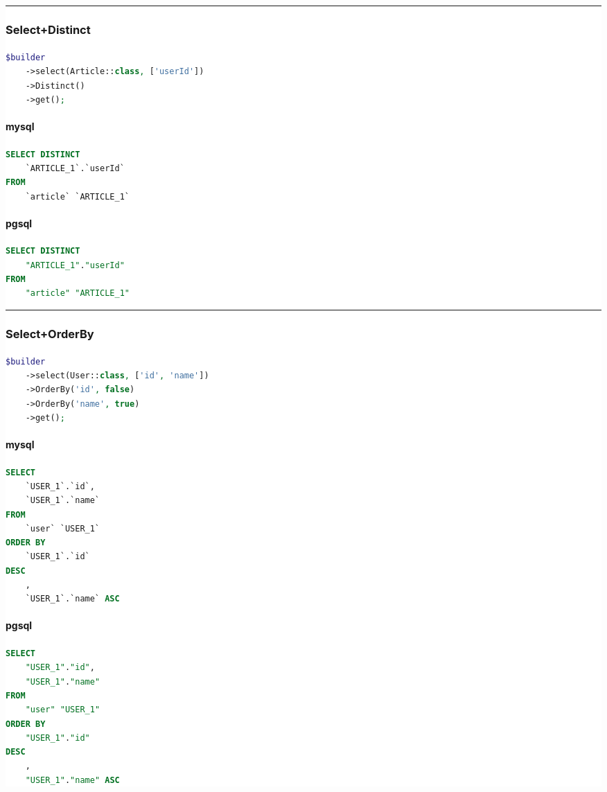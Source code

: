 
---
### Select+Distinct
```php
$builder
    ->select(Article::class, ['userId'])
    ->Distinct()
    ->get();
```
#### mysql
```sql
SELECT DISTINCT
    `ARTICLE_1`.`userId`
FROM
    `article` `ARTICLE_1`
```
#### pgsql
```sql
SELECT DISTINCT
    "ARTICLE_1"."userId"
FROM
    "article" "ARTICLE_1"
```


---
### Select+OrderBy
```php
$builder
    ->select(User::class, ['id', 'name'])
    ->OrderBy('id', false)
    ->OrderBy('name', true)
    ->get();
```
#### mysql
```sql
SELECT
    `USER_1`.`id`,
    `USER_1`.`name`
FROM
    `user` `USER_1`
ORDER BY
    `USER_1`.`id`
DESC
    ,
    `USER_1`.`name` ASC
```
#### pgsql
```sql
SELECT
    "USER_1"."id",
    "USER_1"."name"
FROM
    "user" "USER_1"
ORDER BY
    "USER_1"."id"
DESC
    ,
    "USER_1"."name" ASC
```
